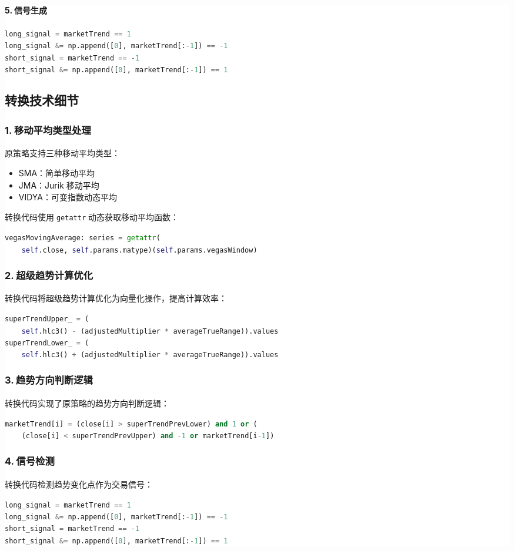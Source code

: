#### 5. 信号生成

```python
long_signal = marketTrend == 1
long_signal &= np.append([0], marketTrend[:-1]) == -1
short_signal = marketTrend == -1
short_signal &= np.append([0], marketTrend[:-1]) == 1
```

## 转换技术细节

### 1. 移动平均类型处理

原策略支持三种移动平均类型：
- SMA：简单移动平均
- JMA：Jurik 移动平均
- VIDYA：可变指数动态平均

转换代码使用 `getattr` 动态获取移动平均函数：

```python
vegasMovingAverage: series = getattr(
    self.close, self.params.matype)(self.params.vegasWindow)
```

### 2. 超级趋势计算优化

转换代码将超级趋势计算优化为向量化操作，提高计算效率：

```python
superTrendUpper_ = (
    self.hlc3() - (adjustedMultiplier * averageTrueRange)).values
superTrendLower_ = (
    self.hlc3() + (adjustedMultiplier * averageTrueRange)).values
```

### 3. 趋势方向判断逻辑

转换代码实现了原策略的趋势方向判断逻辑：

```python
marketTrend[i] = (close[i] > superTrendPrevLower) and 1 or (
    (close[i] < superTrendPrevUpper) and -1 or marketTrend[i-1])
```

### 4. 信号检测

转换代码检测趋势变化点作为交易信号：

```python
long_signal = marketTrend == 1
long_signal &= np.append([0], marketTrend[:-1]) == -1
short_signal = marketTrend == -1
short_signal &= np.append([0], marketTrend[:-1]) == 1
```
